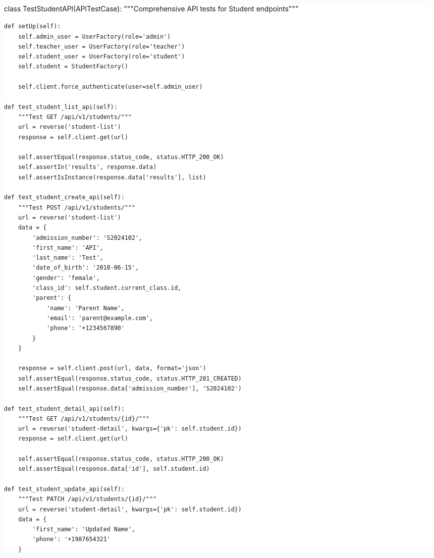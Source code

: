 class TestStudentAPI(APITestCase):
    """Comprehensive API tests for Student endpoints"""
    
    def setUp(self):
        self.admin_user = UserFactory(role='admin')
        self.teacher_user = UserFactory(role='teacher')
        self.student_user = UserFactory(role='student')
        self.student = StudentFactory()
        
        self.client.force_authenticate(user=self.admin_user)
    
    def test_student_list_api(self):
        """Test GET /api/v1/students/"""
        url = reverse('student-list')
        response = self.client.get(url)
        
        self.assertEqual(response.status_code, status.HTTP_200_OK)
        self.assertIn('results', response.data)
        self.assertIsInstance(response.data['results'], list)
    
    def test_student_create_api(self):
        """Test POST /api/v1/students/"""
        url = reverse('student-list')
        data = {
            'admission_number': 'S2024102',
            'first_name': 'API',
            'last_name': 'Test',
            'date_of_birth': '2010-06-15',
            'gender': 'female',
            'class_id': self.student.current_class.id,
            'parent': {
                'name': 'Parent Name',
                'email': 'parent@example.com',
                'phone': '+1234567890'
            }
        }
        
        response = self.client.post(url, data, format='json')
        self.assertEqual(response.status_code, status.HTTP_201_CREATED)
        self.assertEqual(response.data['admission_number'], 'S2024102')
    
    def test_student_detail_api(self):
        """Test GET /api/v1/students/{id}/"""
        url = reverse('student-detail', kwargs={'pk': self.student.id})
        response = self.client.get(url)
        
        self.assertEqual(response.status_code, status.HTTP_200_OK)
        self.assertEqual(response.data['id'], self.student.id)
    
    def test_student_update_api(self):
        """Test PATCH /api/v1/students/{id}/"""
        url = reverse('student-detail', kwargs={'pk': self.student.id})
        data = {
            'first_name': 'Updated Name',
            'phone': '+1987654321'
        }
        